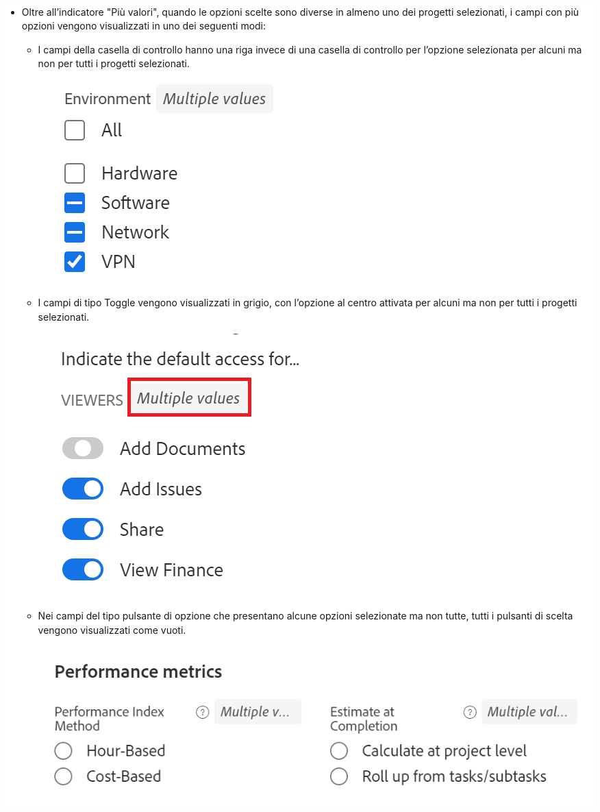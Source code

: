 * Oltre all’indicatore &quot;Più valori&quot;, quando le opzioni scelte sono diverse in almeno uno dei progetti selezionati, i campi con più opzioni vengono visualizzati in uno dei seguenti modi:

   * I campi della casella di controllo hanno una riga invece di una casella di controllo per l’opzione selezionata per alcuni ma non per tutti i progetti selezionati.

     ![Caselle di controllo Indicatore di più valori nella casella Modifica in blocco progetti](assets/multiple-values-indicator-check-boxes-bulk-edit-projects.png)

   * I campi di tipo Toggle vengono visualizzati in grigio, con l’opzione al centro attivata per alcuni ma non per tutti i progetti selezionati.

  ![Più valori evidenziati nei progetti di modifica in blocco](assets/multiple-values-highlighted-bulk-edit-projects.png)

   * Nei campi del tipo pulsante di opzione che presentano alcune opzioni selezionate ma non tutte, tutti i pulsanti di scelta vengono visualizzati come vuoti.

     ![Pulsanti di scelta di più valori per modificare in blocco la casella del progetto](assets/multiple-values-indicator-radio-buttons-bulk-edit-projects.png)
